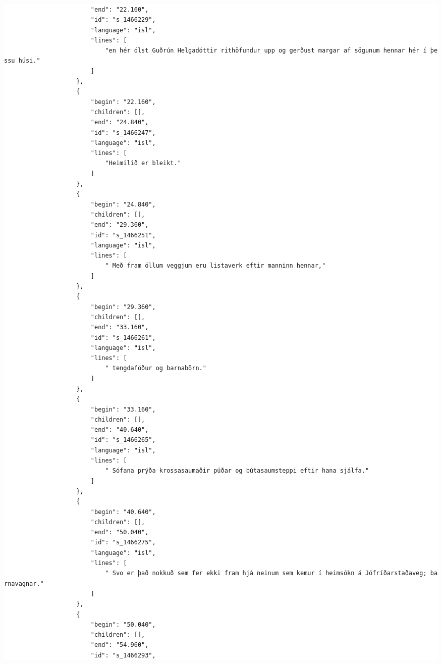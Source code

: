                             "end": "22.160",
                            "id": "s_1466229",
                            "language": "isl",
                            "lines": [
                                "en hér ólst Guðrún Helgadóttir rithöfundur upp og gerðust margar af sögunum hennar hér í þessu húsi."
                            ]
                        },
                        {
                            "begin": "22.160",
                            "children": [],
                            "end": "24.840",
                            "id": "s_1466247",
                            "language": "isl",
                            "lines": [
                                "Heimilið er bleikt."
                            ]
                        },
                        {
                            "begin": "24.840",
                            "children": [],
                            "end": "29.360",
                            "id": "s_1466251",
                            "language": "isl",
                            "lines": [
                                " Með fram öllum veggjum eru listaverk eftir manninn hennar,"
                            ]
                        },
                        {
                            "begin": "29.360",
                            "children": [],
                            "end": "33.160",
                            "id": "s_1466261",
                            "language": "isl",
                            "lines": [
                                " tengdaföður og barnabörn."
                            ]
                        },
                        {
                            "begin": "33.160",
                            "children": [],
                            "end": "40.640",
                            "id": "s_1466265",
                            "language": "isl",
                            "lines": [
                                " Sófana prýða krossasaumaðir púðar og bútasaumsteppi eftir hana sjálfa."
                            ]
                        },
                        {
                            "begin": "40.640",
                            "children": [],
                            "end": "50.040",
                            "id": "s_1466275",
                            "language": "isl",
                            "lines": [
                                " Svo er það nokkuð sem fer ekki fram hjá neinum sem kemur í heimsókn á Jófríðarstaðaveg; barnavagnar."
                            ]
                        },
                        {
                            "begin": "50.040",
                            "children": [],
                            "end": "54.960",
                            "id": "s_1466293",